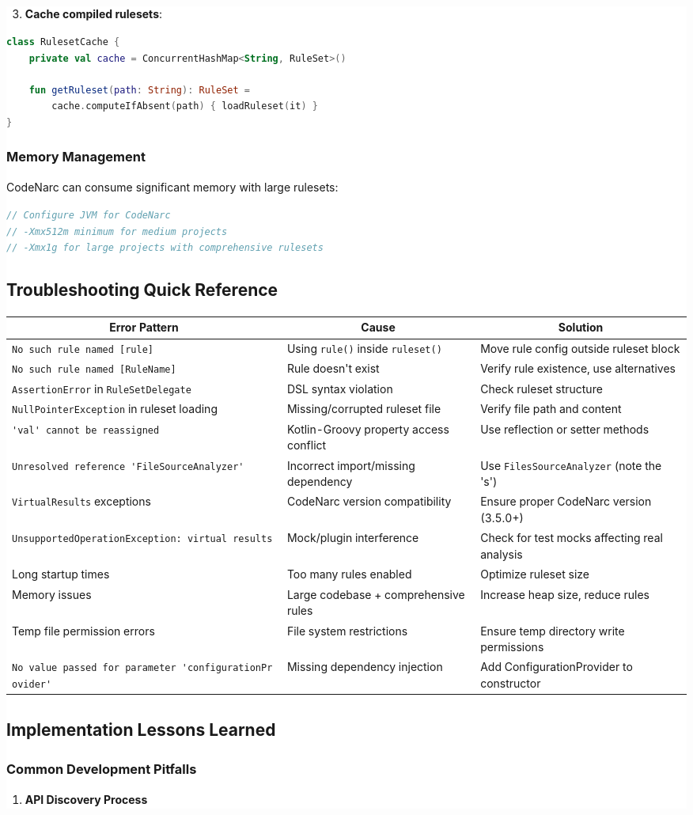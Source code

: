 3. **Cache compiled rulesets**:

```kotlin
class RulesetCache {
    private val cache = ConcurrentHashMap<String, RuleSet>()

    fun getRuleset(path: String): RuleSet =
        cache.computeIfAbsent(path) { loadRuleset(it) }
}
```

### Memory Management

CodeNarc can consume significant memory with large rulesets:

```kotlin
// Configure JVM for CodeNarc
// -Xmx512m minimum for medium projects
// -Xmx1g for large projects with comprehensive rulesets
```

## Troubleshooting Quick Reference

| Error Pattern                                           | Cause                                  | Solution                                     |
| ------------------------------------------------------- | -------------------------------------- | -------------------------------------------- |
| `No such rule named [rule]`                             | Using `rule()` inside `ruleset()`      | Move rule config outside ruleset block       |
| `No such rule named [RuleName]`                         | Rule doesn't exist                     | Verify rule existence, use alternatives      |
| `AssertionError` in `RuleSetDelegate`                   | DSL syntax violation                   | Check ruleset structure                      |
| `NullPointerException` in ruleset loading               | Missing/corrupted ruleset file         | Verify file path and content                 |
| `'val' cannot be reassigned`                            | Kotlin-Groovy property access conflict | Use reflection or setter methods             |
| `Unresolved reference 'FileSourceAnalyzer'`             | Incorrect import/missing dependency    | Use `FilesSourceAnalyzer` (note the 's')     |
| `VirtualResults` exceptions                             | CodeNarc version compatibility         | Ensure proper CodeNarc version (3.5.0+)      |
| `UnsupportedOperationException: virtual results`        | Mock/plugin interference               | Check for test mocks affecting real analysis |
| Long startup times                                      | Too many rules enabled                 | Optimize ruleset size                        |
| Memory issues                                           | Large codebase + comprehensive rules   | Increase heap size, reduce rules             |
| Temp file permission errors                             | File system restrictions               | Ensure temp directory write permissions      |
| `No value passed for parameter 'configurationProvider'` | Missing dependency injection           | Add ConfigurationProvider to constructor     |

## Implementation Lessons Learned

### Common Development Pitfalls

1. **API Discovery Process**
